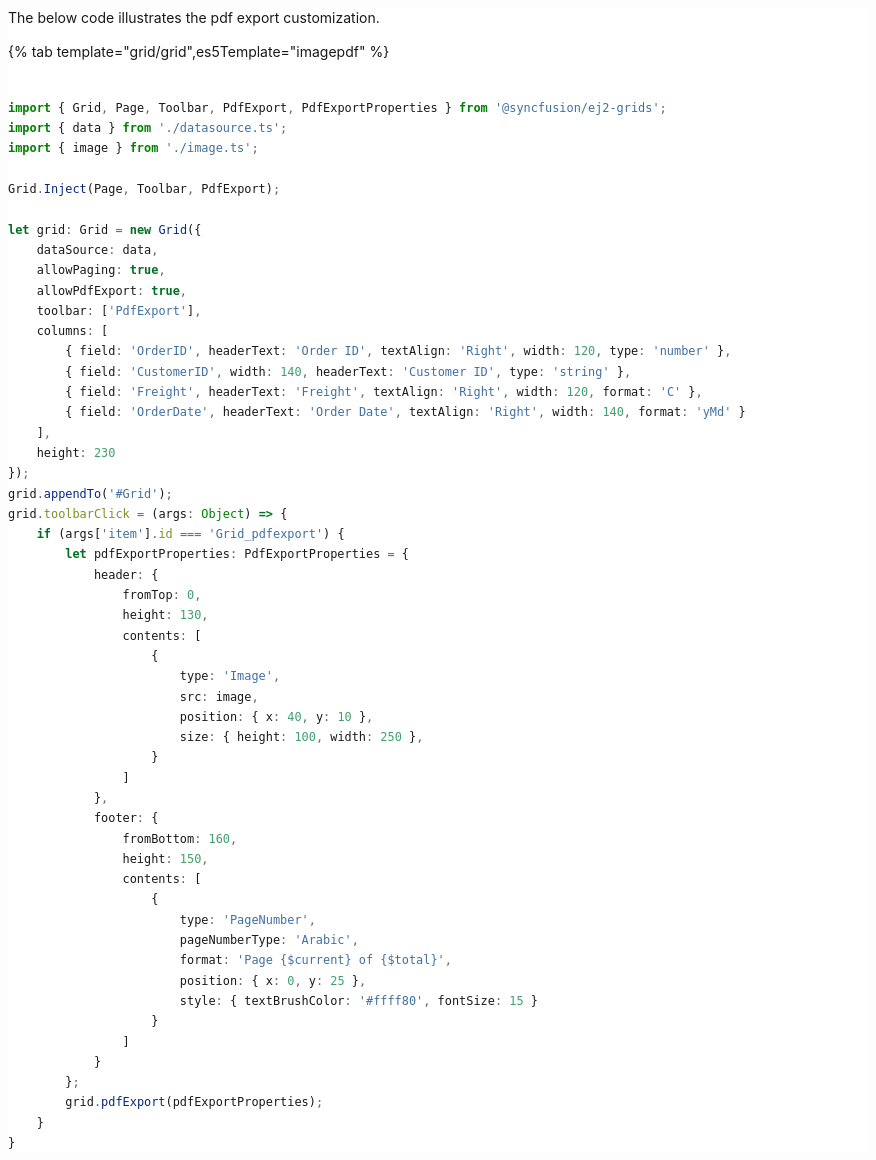 The below code illustrates the pdf export customization.

{% tab template="grid/grid",es5Template="imagepdf" %}

```typescript

import { Grid, Page, Toolbar, PdfExport, PdfExportProperties } from '@syncfusion/ej2-grids';
import { data } from './datasource.ts';
import { image } from './image.ts';

Grid.Inject(Page, Toolbar, PdfExport);

let grid: Grid = new Grid({
    dataSource: data,
    allowPaging: true,
    allowPdfExport: true,
    toolbar: ['PdfExport'],
    columns: [
        { field: 'OrderID', headerText: 'Order ID', textAlign: 'Right', width: 120, type: 'number' },
        { field: 'CustomerID', width: 140, headerText: 'Customer ID', type: 'string' },
        { field: 'Freight', headerText: 'Freight', textAlign: 'Right', width: 120, format: 'C' },
        { field: 'OrderDate', headerText: 'Order Date', textAlign: 'Right', width: 140, format: 'yMd' }
    ],
    height: 230
});
grid.appendTo('#Grid');
grid.toolbarClick = (args: Object) => {
    if (args['item'].id === 'Grid_pdfexport') {
        let pdfExportProperties: PdfExportProperties = {
            header: {
                fromTop: 0,
                height: 130,
                contents: [
                    {
                        type: 'Image',
                        src: image,
                        position: { x: 40, y: 10 },
                        size: { height: 100, width: 250 },
                    }
                ]
            },
            footer: {
                fromBottom: 160,
                height: 150,
                contents: [
                    {
                        type: 'PageNumber',
                        pageNumberType: 'Arabic',
                        format: 'Page {$current} of {$total}',
                        position: { x: 0, y: 25 },
                        style: { textBrushColor: '#ffff80', fontSize: 15 }
                    }
                ]
            }
        };
        grid.pdfExport(pdfExportProperties);
    }
}

```
